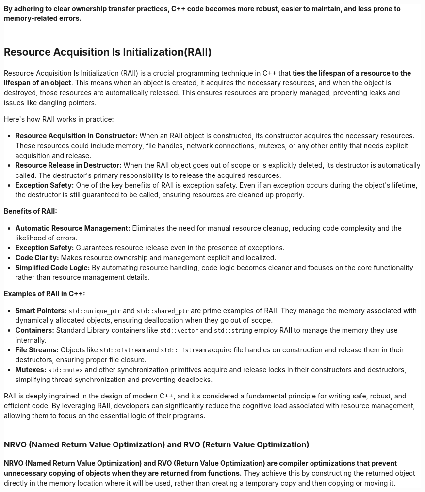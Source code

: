 **By adhering to clear ownership transfer practices, C++ code becomes more robust, easier to maintain, and less prone to memory-related errors.**


--- 
## Resource Acquisition Is Initialization(RAII)

Resource Acquisition Is Initialization (RAII) is a crucial programming technique in C++ that **ties the lifespan of a resource to the lifespan of an object**. This means when an object is created, it acquires the necessary resources, and when the object is destroyed, those resources are automatically released. This ensures resources are properly managed, preventing leaks and issues like dangling pointers.

Here's how RAII works in practice:

*   **Resource Acquisition in Constructor:** When an RAII object is constructed, its constructor acquires the necessary resources. These resources could include memory, file handles, network connections, mutexes, or any other entity that needs explicit acquisition and release.
*   **Resource Release in Destructor:** When the RAII object goes out of scope or is explicitly deleted, its destructor is automatically called. The destructor's primary responsibility is to release the acquired resources.
*   **Exception Safety:** One of the key benefits of RAII is exception safety. Even if an exception occurs during the object's lifetime, the destructor is still guaranteed to be called, ensuring resources are cleaned up properly. 

**Benefits of RAII:**

*   **Automatic Resource Management:** Eliminates the need for manual resource cleanup, reducing code complexity and the likelihood of errors.
*   **Exception Safety:** Guarantees resource release even in the presence of exceptions.
*   **Code Clarity:** Makes resource ownership and management explicit and localized.
*   **Simplified Code Logic:** By automating resource handling, code logic becomes cleaner and focuses on the core functionality rather than resource management details.

**Examples of RAII in C++:**

*   **Smart Pointers:** `std::unique_ptr` and `std::shared_ptr` are prime examples of RAII. They manage the memory associated with dynamically allocated objects, ensuring deallocation when they go out of scope.
*   **Containers:** Standard Library containers like `std::vector` and `std::string` employ RAII to manage the memory they use internally.
*   **File Streams:** Objects like `std::ofstream` and `std::ifstream` acquire file handles on construction and release them in their destructors, ensuring proper file closure.
*   **Mutexes:** `std::mutex` and other synchronization primitives acquire and release locks in their constructors and destructors, simplifying thread synchronization and preventing deadlocks.

RAII is deeply ingrained in the design of modern C++, and it's considered a fundamental principle for writing safe, robust, and efficient code. By leveraging RAII, developers can significantly reduce the cognitive load associated with resource management, allowing them to focus on the essential logic of their programs.

----
### NRVO (Named Return Value Optimization) and RVO (Return Value Optimization) 
**NRVO (Named Return Value Optimization) and RVO (Return Value Optimization) are compiler optimizations that prevent unnecessary copying of objects when they are returned from functions.** They achieve this by constructing the returned object directly in the memory location where it will be used, rather than creating a temporary copy and then copying or moving it.
